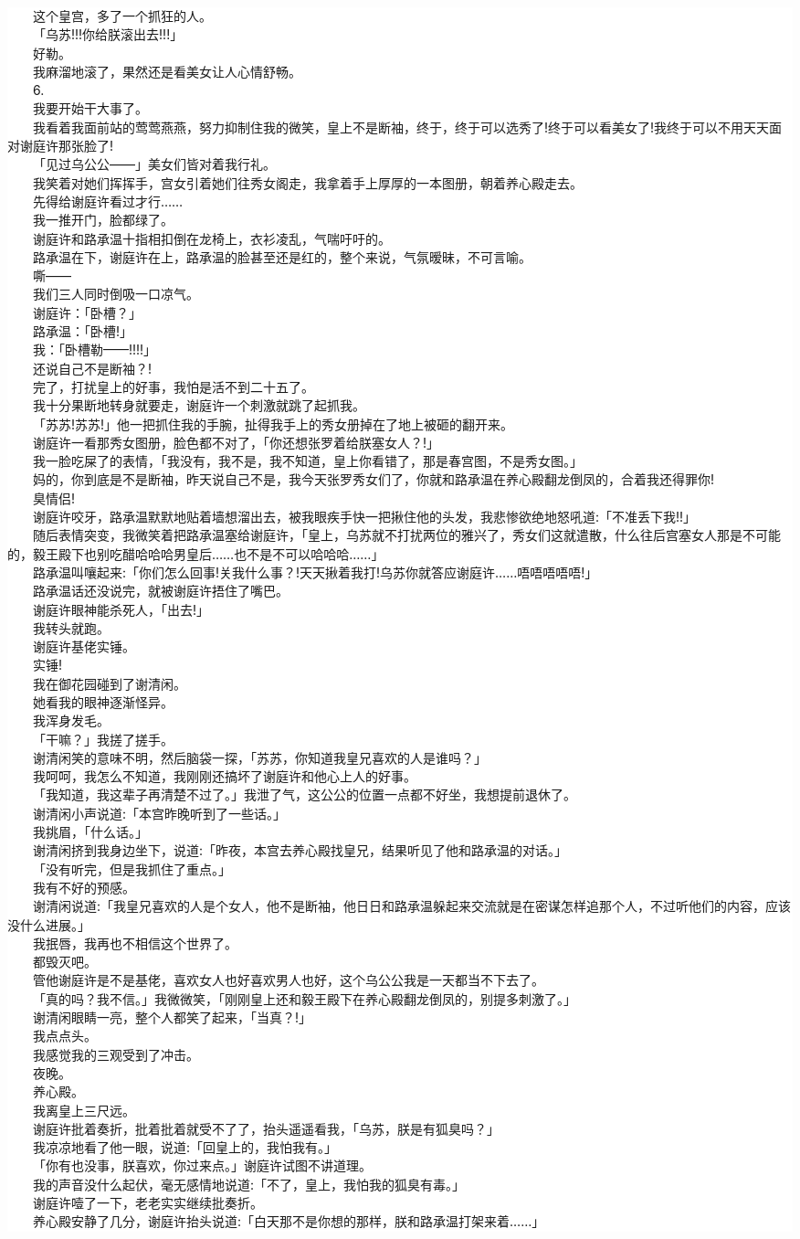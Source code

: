 &emsp;&emsp;这个皇宫，多了一个抓狂的人。  
&emsp;&emsp;「乌苏!!!你给朕滚出去!!!」  
&emsp;&emsp;好勒。  
&emsp;&emsp;我麻溜地滚了，果然还是看美女让人心情舒畅。  
&emsp;&emsp;6.  
&emsp;&emsp;我要开始干大事了。  
&emsp;&emsp;我看着我面前站的莺莺燕燕，努力抑制住我的微笑，皇上不是断袖，终于，终于可以选秀了!终于可以看美女了!我终于可以不用天天面对谢庭许那张脸了!  
&emsp;&emsp;「见过乌公公——」美女们皆对着我行礼。  
&emsp;&emsp;我笑着对她们挥挥手，宫女引着她们往秀女阁走，我拿着手上厚厚的一本图册，朝着养心殿走去。  
&emsp;&emsp;先得给谢庭许看过才行……  
&emsp;&emsp;我一推开门，脸都绿了。  
&emsp;&emsp;谢庭许和路承温十指相扣倒在龙椅上，衣衫凌乱，气喘吁吁的。  
&emsp;&emsp;路承温在下，谢庭许在上，路承温的脸甚至还是红的，整个来说，气氛暧昧，不可言喻。  
&emsp;&emsp;嘶——  
&emsp;&emsp;我们三人同时倒吸一口凉气。  
&emsp;&emsp;谢庭许：「卧槽？」  
&emsp;&emsp;路承温：「卧槽!」  
&emsp;&emsp;我：「卧槽勒——!!!!」  
&emsp;&emsp;还说自己不是断袖？!  
&emsp;&emsp;完了，打扰皇上的好事，我怕是活不到二十五了。  
&emsp;&emsp;我十分果断地转身就要走，谢庭许一个刺激就跳了起抓我。  
&emsp;&emsp;「苏苏!苏苏!」他一把抓住我的手腕，扯得我手上的秀女册掉在了地上被砸的翻开来。  
&emsp;&emsp;谢庭许一看那秀女图册，脸色都不对了，「你还想张罗着给朕塞女人？!」  
&emsp;&emsp;我一脸吃屎了的表情，「我没有，我不是，我不知道，皇上你看错了，那是春宫图，不是秀女图。」  
&emsp;&emsp;妈的，你到底是不是断袖，昨天说自己不是，我今天张罗秀女们了，你就和路承温在养心殿翻龙倒凤的，合着我还得罪你!  
&emsp;&emsp;臭情侣!  
&emsp;&emsp;谢庭许咬牙，路承温默默地贴着墙想溜出去，被我眼疾手快一把揪住他的头发，我悲惨欲绝地怒吼道:「不准丢下我!!」  
&emsp;&emsp;随后表情突变，我微笑着把路承温塞给谢庭许，「皇上，乌苏就不打扰两位的雅兴了，秀女们这就遣散，什么往后宫塞女人那是不可能的，毅王殿下也别吃醋哈哈哈男皇后……也不是不可以哈哈哈……」  
&emsp;&emsp;路承温叫嚷起来:「你们怎么回事!关我什么事？!天天揪着我打!乌苏你就答应谢庭许……唔唔唔唔唔!」  
&emsp;&emsp;路承温话还没说完，就被谢庭许捂住了嘴巴。  
&emsp;&emsp;谢庭许眼神能杀死人，「出去!」  
&emsp;&emsp;我转头就跑。  
&emsp;&emsp;谢庭许基佬实锤。  
&emsp;&emsp;实锤!  
&emsp;&emsp;我在御花园碰到了谢清闲。  
&emsp;&emsp;她看我的眼神逐渐怪异。  
&emsp;&emsp;我浑身发毛。  
&emsp;&emsp;「干嘛？」我搓了搓手。  
&emsp;&emsp;谢清闲笑的意味不明，然后脑袋一探，「苏苏，你知道我皇兄喜欢的人是谁吗？」  
&emsp;&emsp;我呵呵，我怎么不知道，我刚刚还搞坏了谢庭许和他心上人的好事。  
&emsp;&emsp;「我知道，我这辈子再清楚不过了。」我泄了气，这公公的位置一点都不好坐，我想提前退休了。  
&emsp;&emsp;谢清闲小声说道:「本宫昨晚听到了一些话。」  
&emsp;&emsp;我挑眉，「什么话。」  
&emsp;&emsp;谢清闲挤到我身边坐下，说道:「昨夜，本宫去养心殿找皇兄，结果听见了他和路承温的对话。」  
&emsp;&emsp;「没有听完，但是我抓住了重点。」  
&emsp;&emsp;我有不好的预感。  
&emsp;&emsp;谢清闲说道:「我皇兄喜欢的人是个女人，他不是断袖，他日日和路承温躲起来交流就是在密谋怎样追那个人，不过听他们的内容，应该没什么进展。」  
&emsp;&emsp;我抿唇，我再也不相信这个世界了。  
&emsp;&emsp;都毁灭吧。  
&emsp;&emsp;管他谢庭许是不是基佬，喜欢女人也好喜欢男人也好，这个乌公公我是一天都当不下去了。  
&emsp;&emsp;「真的吗？我不信。」我微微笑，「刚刚皇上还和毅王殿下在养心殿翻龙倒凤的，别提多刺激了。」  
&emsp;&emsp;谢清闲眼睛一亮，整个人都笑了起来，「当真？!」  
&emsp;&emsp;我点点头。  
&emsp;&emsp;我感觉我的三观受到了冲击。  
&emsp;&emsp;夜晚。  
&emsp;&emsp;养心殿。  
&emsp;&emsp;我离皇上三尺远。  
&emsp;&emsp;谢庭许批着奏折，批着批着就受不了了，抬头遥遥看我，「乌苏，朕是有狐臭吗？」  
&emsp;&emsp;我凉凉地看了他一眼，说道:「回皇上的，我怕我有。」  
&emsp;&emsp;「你有也没事，朕喜欢，你过来点。」谢庭许试图不讲道理。  
&emsp;&emsp;我的声音没什么起伏，毫无感情地说道:「不了，皇上，我怕我的狐臭有毒。」  
&emsp;&emsp;谢庭许噎了一下，老老实实继续批奏折。  
&emsp;&emsp;养心殿安静了几分，谢庭许抬头说道:「白天那不是你想的那样，朕和路承温打架来着……」  